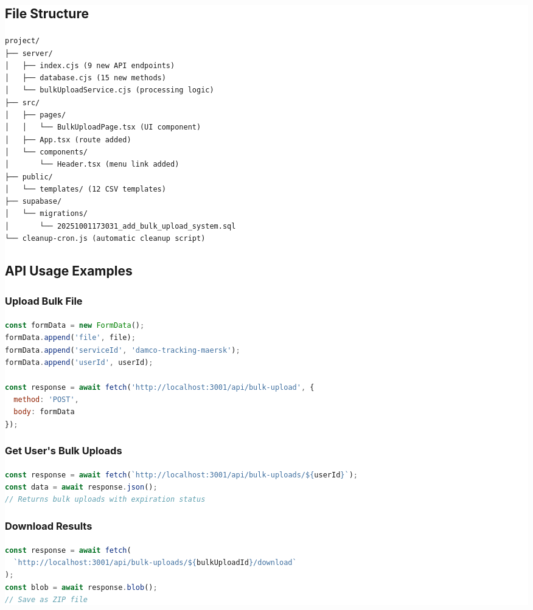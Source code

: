 ## File Structure
```
project/
├── server/
│   ├── index.cjs (9 new API endpoints)
│   ├── database.cjs (15 new methods)
│   └── bulkUploadService.cjs (processing logic)
├── src/
│   ├── pages/
│   │   └── BulkUploadPage.tsx (UI component)
│   ├── App.tsx (route added)
│   └── components/
│       └── Header.tsx (menu link added)
├── public/
│   └── templates/ (12 CSV templates)
├── supabase/
│   └── migrations/
│       └── 20251001173031_add_bulk_upload_system.sql
└── cleanup-cron.js (automatic cleanup script)
```

## API Usage Examples

### Upload Bulk File
```javascript
const formData = new FormData();
formData.append('file', file);
formData.append('serviceId', 'damco-tracking-maersk');
formData.append('userId', userId);

const response = await fetch('http://localhost:3001/api/bulk-upload', {
  method: 'POST',
  body: formData
});
```

### Get User's Bulk Uploads
```javascript
const response = await fetch(`http://localhost:3001/api/bulk-uploads/${userId}`);
const data = await response.json();
// Returns bulk uploads with expiration status
```

### Download Results
```javascript
const response = await fetch(
  `http://localhost:3001/api/bulk-uploads/${bulkUploadId}/download`
);
const blob = await response.blob();
// Save as ZIP file
```

